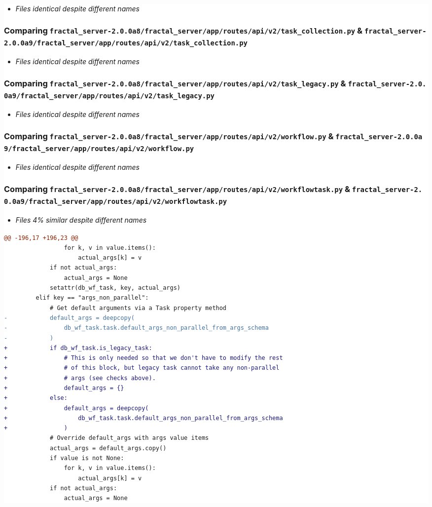  * *Files identical despite different names*

### Comparing `fractal_server-2.0.0a8/fractal_server/app/routes/api/v2/task_collection.py` & `fractal_server-2.0.0a9/fractal_server/app/routes/api/v2/task_collection.py`

 * *Files identical despite different names*

### Comparing `fractal_server-2.0.0a8/fractal_server/app/routes/api/v2/task_legacy.py` & `fractal_server-2.0.0a9/fractal_server/app/routes/api/v2/task_legacy.py`

 * *Files identical despite different names*

### Comparing `fractal_server-2.0.0a8/fractal_server/app/routes/api/v2/workflow.py` & `fractal_server-2.0.0a9/fractal_server/app/routes/api/v2/workflow.py`

 * *Files identical despite different names*

### Comparing `fractal_server-2.0.0a8/fractal_server/app/routes/api/v2/workflowtask.py` & `fractal_server-2.0.0a9/fractal_server/app/routes/api/v2/workflowtask.py`

 * *Files 4% similar despite different names*

```diff
@@ -196,17 +196,23 @@
                 for k, v in value.items():
                     actual_args[k] = v
             if not actual_args:
                 actual_args = None
             setattr(db_wf_task, key, actual_args)
         elif key == "args_non_parallel":
             # Get default arguments via a Task property method
-            default_args = deepcopy(
-                db_wf_task.task.default_args_non_parallel_from_args_schema
-            )
+            if db_wf_task.is_legacy_task:
+                # This is only needed so that we don't have to modify the rest
+                # of this block, but legacy task cannot take any non-parallel
+                # args (see checks above).
+                default_args = {}
+            else:
+                default_args = deepcopy(
+                    db_wf_task.task.default_args_non_parallel_from_args_schema
+                )
             # Override default_args with args value items
             actual_args = default_args.copy()
             if value is not None:
                 for k, v in value.items():
                     actual_args[k] = v
             if not actual_args:
                 actual_args = None
```
